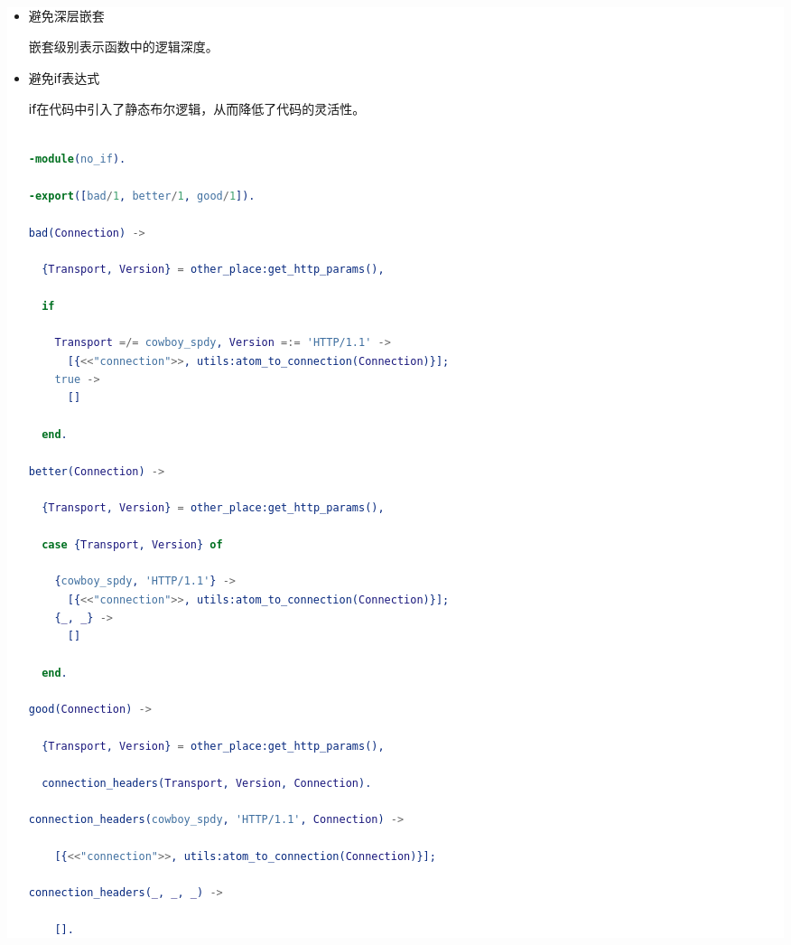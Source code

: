   ```erlang
  ```

- 避免深层嵌套

  嵌套级别表示函数中的逻辑深度。

- 避免if表达式

  if在代码中引入了静态布尔逻辑，从而降低了代码的灵活性。

  ```erlang
  
  -module(no_if).
  
  -export([bad/1, better/1, good/1]).
  
  bad(Connection) ->
  
    {Transport, Version} = other_place:get_http_params(),
  
    if
  
      Transport =/= cowboy_spdy, Version =:= 'HTTP/1.1' ->
        [{<<"connection">>, utils:atom_to_connection(Connection)}];
      true ->
        []
  
    end.
  
  better(Connection) ->
  
    {Transport, Version} = other_place:get_http_params(),
  
    case {Transport, Version} of
  
      {cowboy_spdy, 'HTTP/1.1'} ->
        [{<<"connection">>, utils:atom_to_connection(Connection)}];
      {_, _} ->
        []
  
    end.
  
  good(Connection) ->
  
    {Transport, Version} = other_place:get_http_params(),
  
    connection_headers(Transport, Version, Connection).
  
  connection_headers(cowboy_spdy, 'HTTP/1.1', Connection) ->
  
      [{<<"connection">>, utils:atom_to_connection(Connection)}];
  
  connection_headers(_, _, _) ->
  
      [].
  ```
